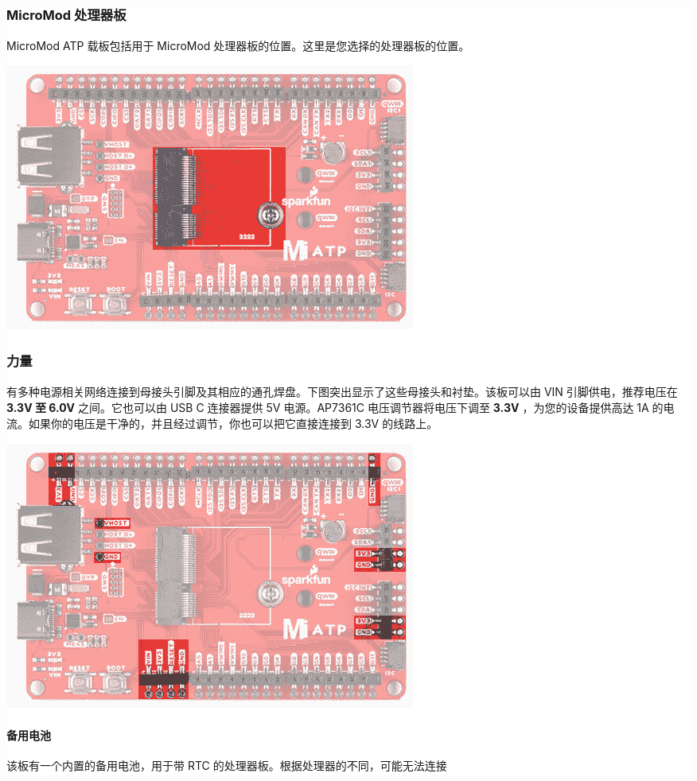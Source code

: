 ### MicroMod 处理器板

MicroMod ATP 载板包括用于 MicroMod 处理器板的位置。这里是您选择的处理器板的位置。

[![MicroMod M.2 Connector](img/270b1977a7af777f5389e0716b5895fa.png)](https://cdn.sparkfun.com/assets/learn_tutorials/1/2/1/1/16885-SparkFun_MicroMod_ATP_Carrier_Board_M_Dot_2.jpg)

### 力量

有多种电源相关网络连接到母接头引脚及其相应的通孔焊盘。下图突出显示了这些母接头和衬垫。该板可以由 VIN 引脚供电，推荐电压在 **3.3V 至 6.0V** 之间。它也可以由 USB C 连接器提供 5V 电源。AP7361C 电压调节器将电压下调至 **3.3V** ，为您的设备提供高达 1A 的电流。如果你的电压是干净的，并且经过调节，你也可以把它直接连接到 3.3V 的线路上。

[![Power Pins](img/db3870fa22346a955b32d574d8d00d94.png)](https://cdn.sparkfun.com/assets/learn_tutorials/1/2/1/1/16885-SparkFun_MicroMod_ATP_Carrier_Board_Power_Rails.jpg)

#### 备用电池

该板有一个内置的备用电池，用于带 RTC 的处理器板。根据处理器的不同，可能无法连接
